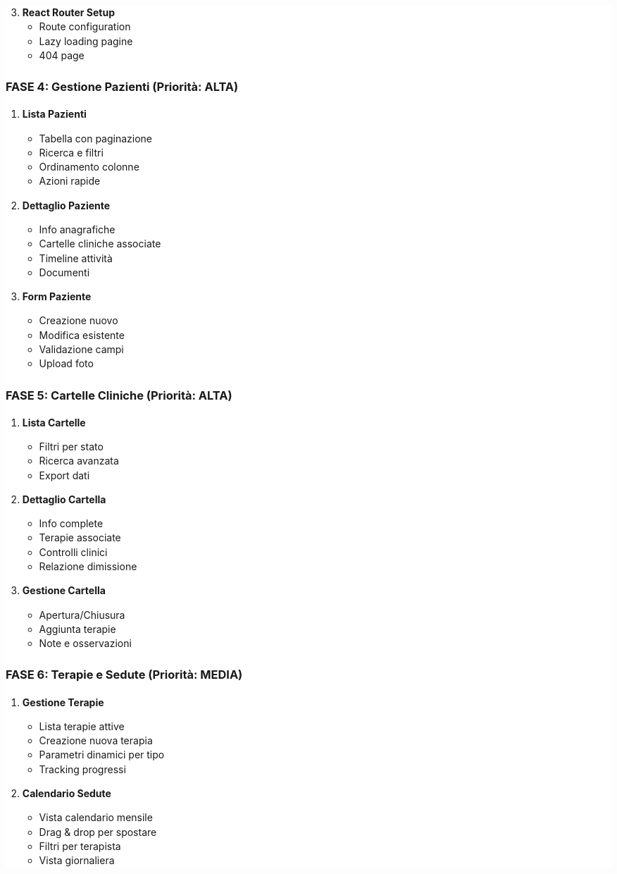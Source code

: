 3. **React Router Setup**
   - Route configuration
   - Lazy loading pagine
   - 404 page

### FASE 4: Gestione Pazienti (Priorità: ALTA)
1. **Lista Pazienti**
   - Tabella con paginazione
   - Ricerca e filtri
   - Ordinamento colonne
   - Azioni rapide

2. **Dettaglio Paziente**
   - Info anagrafiche
   - Cartelle cliniche associate
   - Timeline attività
   - Documenti

3. **Form Paziente**
   - Creazione nuovo
   - Modifica esistente
   - Validazione campi
   - Upload foto

### FASE 5: Cartelle Cliniche (Priorità: ALTA)
1. **Lista Cartelle**
   - Filtri per stato
   - Ricerca avanzata
   - Export dati

2. **Dettaglio Cartella**
   - Info complete
   - Terapie associate
   - Controlli clinici
   - Relazione dimissione

3. **Gestione Cartella**
   - Apertura/Chiusura
   - Aggiunta terapie
   - Note e osservazioni

### FASE 6: Terapie e Sedute (Priorità: MEDIA)
1. **Gestione Terapie**
   - Lista terapie attive
   - Creazione nuova terapia
   - Parametri dinamici per tipo
   - Tracking progressi

2. **Calendario Sedute**
   - Vista calendario mensile
   - Drag & drop per spostare
   - Filtri per terapista
   - Vista giornaliera
